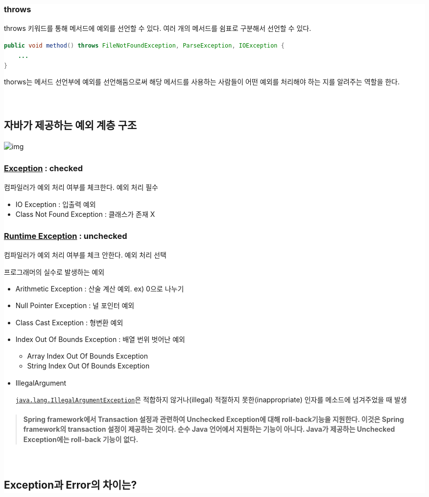 ### throws

throws 키워드를 통해 메서드에 예외를 선언할 수 있다. 여러 개의 메서드를 쉼표로 구분해서 선언할 수 있다.

```java
public void method() throws FileNotFoundException, ParseException, IOException {
	...
}
```

thorws는 메서드 선언부에 예외를 선언해둠으로써 해당 메서드를 사용하는 사람들이 어떤 예외를 처리해야 하는 지를 알려주는 역할을 한다.

<br>

## 자바가 제공하는 예외 계층 구조

![img](https://i0.wp.com/www.benchresources.net/wp-content/uploads/2017/02/exception-hierarchy-in-java.png)

### [Exception](https://docs.oracle.com/javase/8/docs/api/java/lang/Exception.html) : checked

컴파일러가 예외 처리 여부를 체크한다. 예외 처리 필수

- IO Exception : 입출력 예외
- Class Not Found Exception : 클래스가 존재 X

### [Runtime Exception](https://docs.oracle.com/javase/8/docs/api/java/lang/RuntimeException.html) : unchecked

컴파일러가 예외 처리 여부를 체크 안한다. 예외 처리 선택

프로그래머의 실수로 발생하는 예외

- Arithmetic Exception : 산술 계산 예외. ex) 0으로 나누기

- Null Pointer Exception : 널 포인터 예외

- Class Cast Exception : 형변환 예외

- Index Out Of Bounds Exception : 배열 번위 벗어난 예외

	- Array Index Out Of Bounds Exception
	- String Index Out Of Bounds Exception 

- IllegalArgument

	[`java.lang.IllegalArgumentException`](https://docs.oracle.com/javase/8/docs/api/java/lang/IllegalArgumentException.html)은 적합하지 않거나(illegal) 적절하지 못한(inappropriate) 인자를 메소드에 넘겨주었을 때 발생

> #### Spring framework에서 Transaction 설정과 관련하여 Unchecked Exception에 대해 roll-back기능을 지원한다. 이것은 Spring framework의 transaction 설정이 제공하는 것이다. 순수 Java 언어에서 지원하는 기능이 아니다. Java가 제공하는 Unchecked Exception에는 roll-back 기능이 없다. 

<br>

## Exception과 Error의 차이는?
